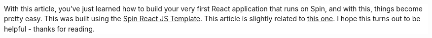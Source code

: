 With this article, you’ve just learned how to build your very first React application that runs on Spin, and with this, things become pretty easy. This was built using the [Spin React JS Template](https://github.com/coderoflagos/spin-reactjs). This article is slightly related to [this one](https://hackernoon.com/how-to-build-a-qr-code-generator-in-react). I hope this turns out to be helpful - thanks for reading.